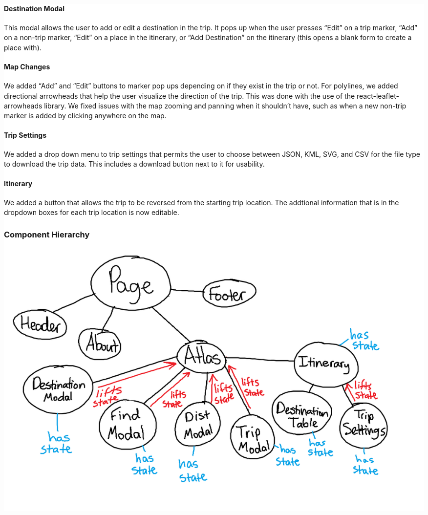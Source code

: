 #### Destination Modal
This modal allows the user to add or edit a destination in the trip. It pops up when the user presses “Edit” on a trip marker, “Add” on a non-trip marker, “Edit” on a place in the itinerary, or “Add Destination” on the itinerary (this opens a blank form to create a place with).

#### Map Changes
We added “Add” and “Edit” buttons to marker pop ups depending on if they exist in the trip or not. For polylines, we added directional arrowheads that help the user visualize the direction of the trip. This was done with the use of the react-leaflet-arrowheads library. We fixed issues with the map zooming and panning when it shouldn’t have, such as when a new non-trip marker is added by clicking anywhere on the map.

#### Trip Settings
We added a drop down menu to trip settings that permits the user to choose between JSON, KML, SVG, and CSV for the file type to download the trip data. This includes a download button next to it for usability. 

#### Itinerary  
We added a button that allows the trip to be reversed from the starting trip location. The addtional information that is in the dropdown boxes for each trip location is now editable.


### Component Hierarchy

![sprint 5 component hierarchy](../images/Sprint5ComponentHierarchy.png)
